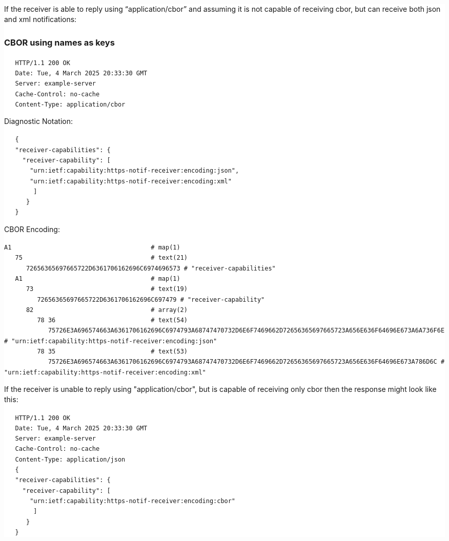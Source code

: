 If the receiver is able to reply using “application/cbor” and assuming it is not capable of receiving cbor, but can receive both json and xml notifications:

### CBOR using names as keys

~~~ http-message
   HTTP/1.1 200 OK
   Date: Tue, 4 March 2025 20:33:30 GMT
   Server: example-server
   Cache-Control: no-cache
   Content-Type: application/cbor
~~~

Diagnostic Notation:

~~~
   {
   "receiver-capabilities": {
     "receiver-capability": [
       "urn:ietf:capability:https-notif-receiver:encoding:json",
       "urn:ietf:capability:https-notif-receiver:encoding:xml"
        ]
      }
   }
~~~

CBOR Encoding:

~~~
A1                                      # map(1)
   75                                   # text(21)
      72656365697665722D6361706162696C6974696573 # "receiver-capabilities"
   A1                                   # map(1)
      73                                # text(19)
         72656365697665722D6361706162696C697479 # "receiver-capability"
      82                                # array(2)
         78 36                          # text(54)
            75726E3A696574663A6361706162696C6974793A68747470732D6E6F7469662D72656365697665723A656E636F64696E673A6A736F6E # "urn:ietf:capability:https-notif-receiver:encoding:json"
         78 35                          # text(53)
            75726E3A696574663A6361706162696C6974793A68747470732D6E6F7469662D72656365697665723A656E636F64696E673A786D6C # "urn:ietf:capability:https-notif-receiver:encoding:xml"
~~~

 If the receiver is unable to reply using "application/cbor", but is capable of receiving only cbor then the response might look like this:

~~~ http-message
   HTTP/1.1 200 OK
   Date: Tue, 4 March 2025 20:33:30 GMT
   Server: example-server
   Cache-Control: no-cache
   Content-Type: application/json
   {
   "receiver-capabilities": {
     "receiver-capability": [
       "urn:ietf:capability:https-notif-receiver:encoding:cbor"
        ]
      }
   }
~~~
